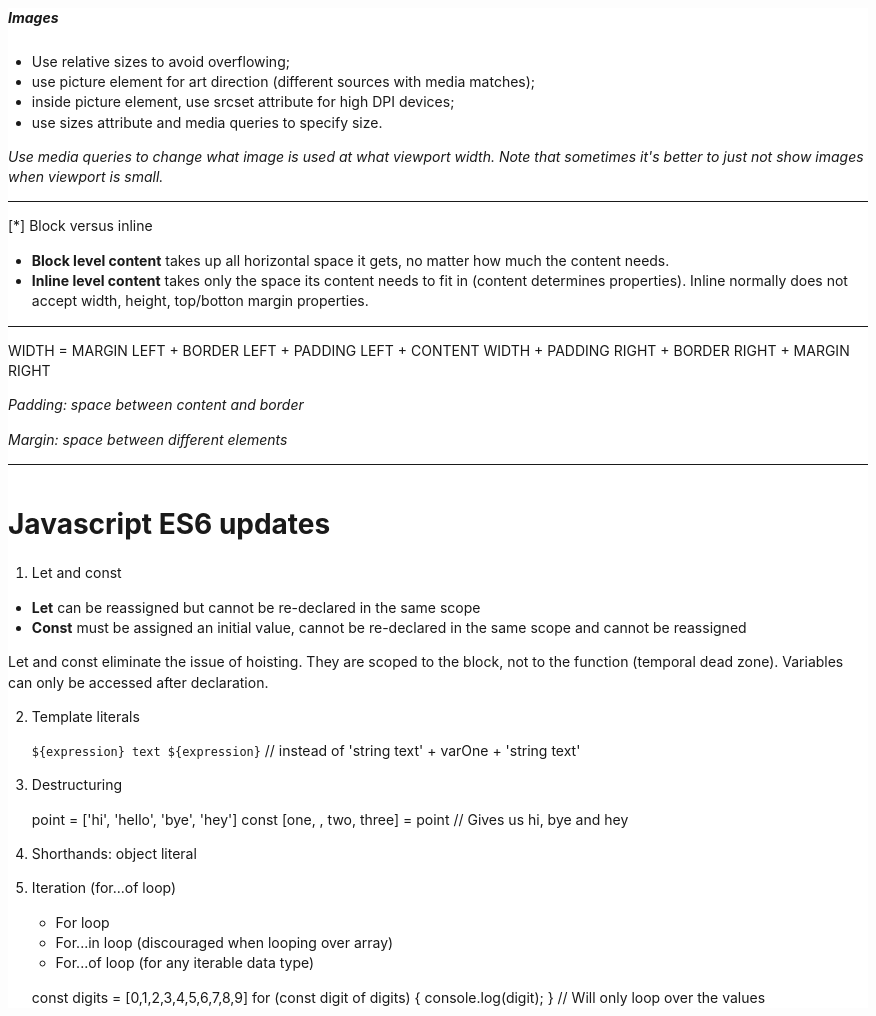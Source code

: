 ##### Images
* Use relative sizes to avoid overflowing; 
* use picture element for art direction (different sources with media matches);
* inside picture element, use srcset attribute for high DPI devices; 
* use sizes attribute and media queries to specify size.

_Use media queries to change what image is used at what viewport width. Note that sometimes it's better to just not show images when viewport is small._

---

[*] Block versus inline
* __Block level content__ takes up all horizontal space it gets, no matter how much the content needs.
* __Inline level content__ takes only the space its content needs to fit in (content determines properties). Inline normally does not accept width, height, top/botton margin properties.

---

WIDTH = MARGIN LEFT + BORDER LEFT + PADDING LEFT + CONTENT WIDTH + PADDING RIGHT + BORDER RIGHT + MARGIN RIGHT

_Padding: space between content and border_

_Margin: space between different elements_

---

# Javascript ES6 updates

1. Let and const
* __Let__ can be reassigned but cannot be re-declared in the same scope
* __Const__ must be assigned an initial value, cannot be re-declared in the same scope and cannot be reassigned

Let and const eliminate the issue of hoisting. They are scoped to the block, not to the function (temporal dead zone). Variables can only be accessed after declaration.

2. Template literals


    `${expression} text ${expression}` // instead of
    'string text' + varOne + 'string text'

3. Destructuring
    

    point = ['hi', 'hello', 'bye', 'hey']
    const [one, , two, three] = point // Gives us hi, bye and hey

4. Shorthands: object literal
5. Iteration (for...of loop)
    * For loop
    * For...in loop (discouraged when looping over array)
    * For...of loop (for any iterable data type)


    const digits = [0,1,2,3,4,5,6,7,8,9]
    for (const digit of digits) {
        console.log(digit);
    } // Will only loop over the values
